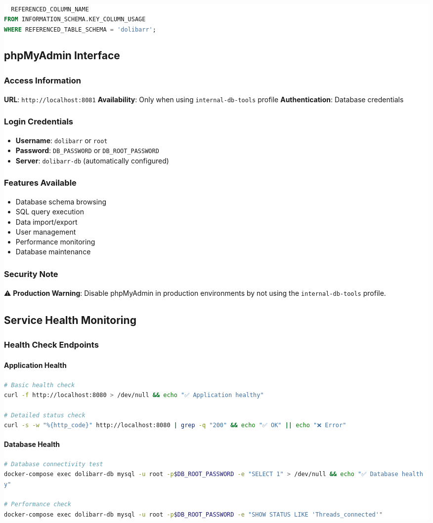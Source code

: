 ```sql
  REFERENCED_COLUMN_NAME 
FROM INFORMATION_SCHEMA.KEY_COLUMN_USAGE 
WHERE REFERENCED_TABLE_SCHEMA = 'dolibarr';
```

## phpMyAdmin Interface

### Access Information

**URL**: `http://localhost:8081`
**Availability**: Only when using `internal-db-tools` profile
**Authentication**: Database credentials

### Login Credentials

- **Username**: `dolibarr` or `root`
- **Password**: `DB_PASSWORD` or `DB_ROOT_PASSWORD`
- **Server**: `dolibarr-db` (automatically configured)

### Features Available

- Database schema browsing
- SQL query execution
- Data import/export
- User management
- Performance monitoring
- Database maintenance

### Security Note

⚠️ **Production Warning**: Disable phpMyAdmin in production environments by not using the `internal-db-tools` profile.

## Service Health Monitoring

### Health Check Endpoints

#### Application Health

```bash
# Basic health check
curl -f http://localhost:8080 > /dev/null && echo "✅ Application healthy"

# Detailed status check
curl -s -w "%{http_code}" http://localhost:8080 | grep -q "200" && echo "✅ OK" || echo "❌ Error"
```

#### Database Health

```bash
# Database connectivity test
docker-compose exec dolibarr-db mysql -u root -p$DB_ROOT_PASSWORD -e "SELECT 1" > /dev/null && echo "✅ Database healthy"

# Performance check
docker-compose exec dolibarr-db mysql -u root -p$DB_ROOT_PASSWORD -e "SHOW STATUS LIKE 'Threads_connected'"
```
